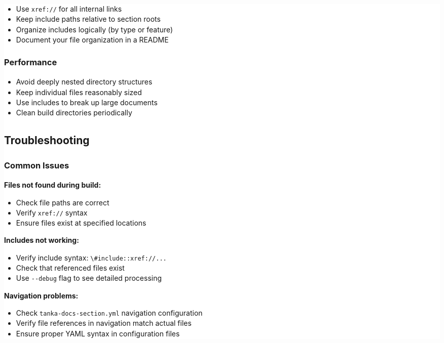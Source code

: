 - Use `xref://` for all internal links
- Keep include paths relative to section roots
- Organize includes logically (by type or feature)
- Document your file organization in a README

### Performance

- Avoid deeply nested directory structures
- Keep individual files reasonably sized
- Use includes to break up large documents
- Clean build directories periodically

## Troubleshooting

### Common Issues

**Files not found during build:**
- Check file paths are correct
- Verify `xref://` syntax
- Ensure files exist at specified locations

**Includes not working:**
- Verify include syntax: `\#include::xref://...`
- Check that referenced files exist
- Use `--debug` flag to see detailed processing

**Navigation problems:**
- Check `tanka-docs-section.yml` navigation configuration
- Verify file references in navigation match actual files
- Ensure proper YAML syntax in configuration files
